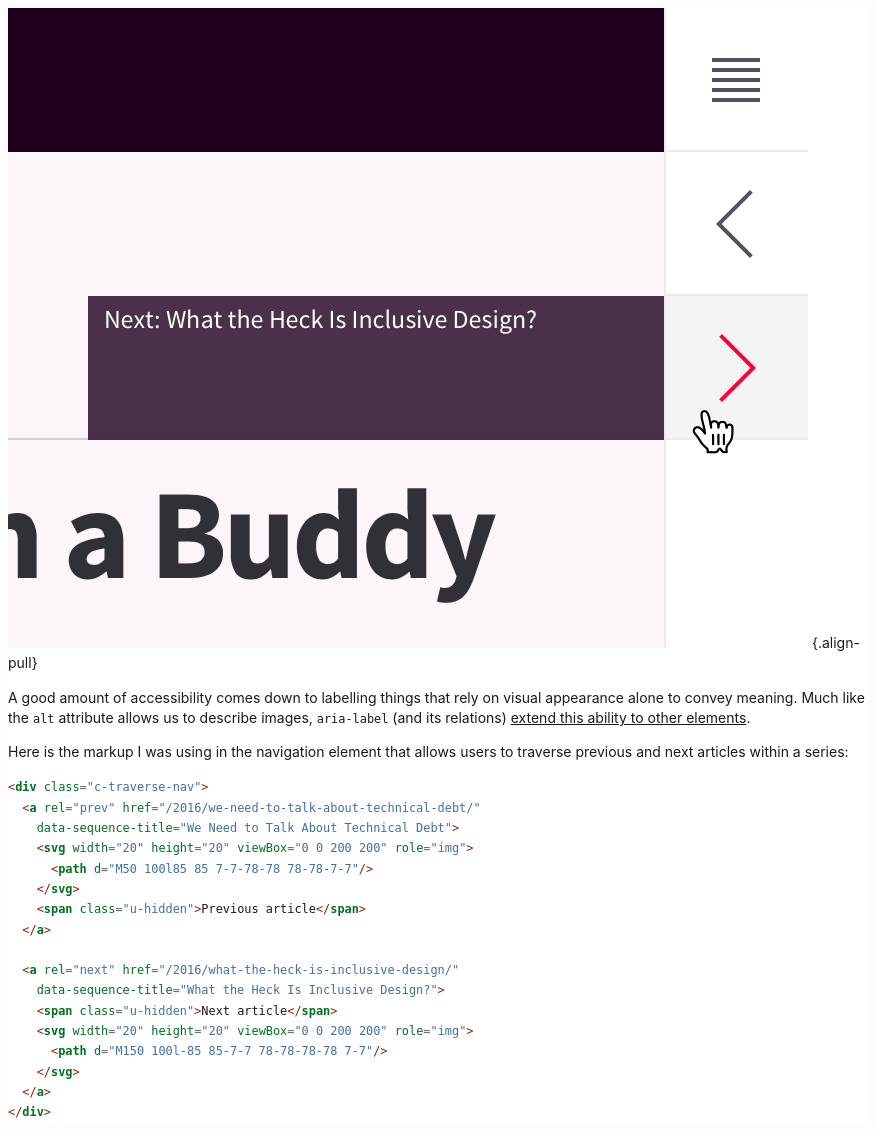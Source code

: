 ![Screenshot of a navigation component showing its hover state.](/media/2018/003/a1/traverse.png "Navigation component that allows users to move between articles in a series.")
{.align-pull}

A good amount of accessibility comes down to labelling things that rely on visual appearance alone to convey meaning. Much like the `alt` attribute allows us to describe images, `aria-label` (and its relations) [extend this ability to other elements][13].

Here is the markup I was using in the navigation element that allows users to traverse previous and next articles within a series:

```html
<div class="c-traverse-nav">
  <a rel="prev" href="/2016/we-need-to-talk-about-technical-debt/"
    data-sequence-title="We Need to Talk About Technical Debt">
    <svg width="20" height="20" viewBox="0 0 200 200" role="img">
      <path d="M50 100l85 85 7-7-78-78 78-78-7-7"/>
    </svg>
    <span class="u-hidden">Previous article</span>
  </a>

  <a rel="next" href="/2016/what-the-heck-is-inclusive-design/"
    data-sequence-title="What the Heck Is Inclusive Design?">
    <span class="u-hidden">Next article</span>
    <svg width="20" height="20" viewBox="0 0 200 200" role="img">
      <path d="M150 100l-85 85-7-7 78-78-78-78 7-7"/>
    </svg>
  </a>
</div>
```


[1]: https://24ways.org/
[2]: /2013/356/a1/redesigning_24_ways/
[3]: https://bits.24ways.org
[4]: https://abookapart.com/products/accessibility-for-everyone
[5]: https://inclusive-components.design
[6]: https://twitter.com/fstorr
[7]: https://www.w3.org/TR/using-aria/#rule1
[8]: https://www.filamentgroup.com/lab/accessible-responsive.html#hiding
[9]: https://www.w3.org/TR/html51/sections.html#creating-an-outline
[10]: https://ebay.gitbooks.io/mindpatterns/content/disclosure/dialog.html
[11]: https://www.youtube.com/watch?v=JS68faEUduk
[12]: https://github.com/WICG/inert
[13]: https://developer.paciellogroup.com/blog/2017/07/short-note-on-aria-label-aria-labelledby-and-aria-describedby/
[14]: https://developer.microsoft.com/en-us/microsoft-edge/platform/issues/8090208/